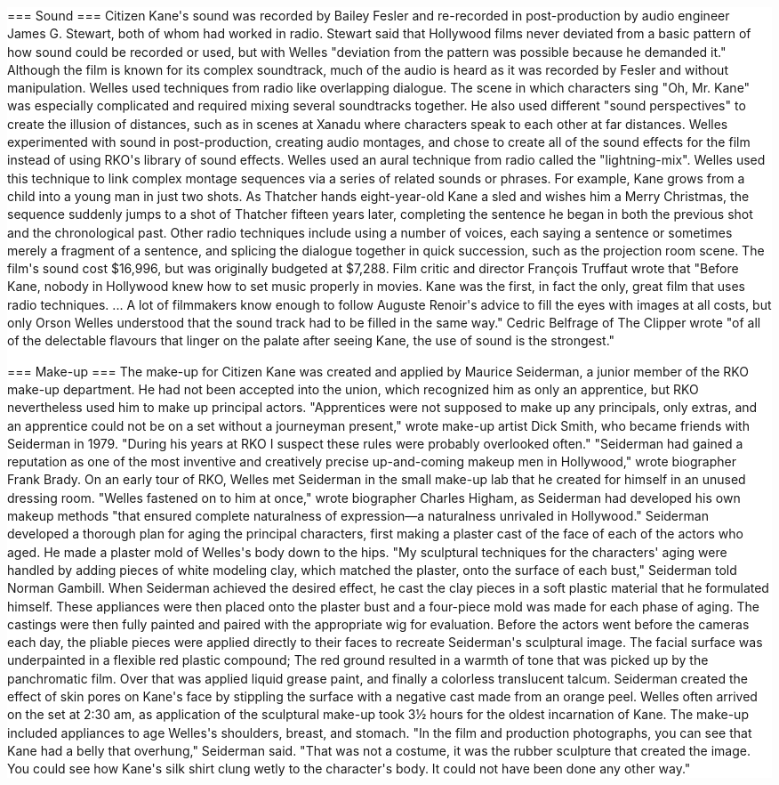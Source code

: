 === Sound ===
Citizen Kane's sound was recorded by Bailey Fesler and re-recorded in post-production by audio engineer James G. Stewart, both of whom had worked in radio. Stewart said that Hollywood films never deviated from a basic pattern of how sound could be recorded or used, but with Welles "deviation from the pattern was possible because he demanded it." Although the film is known for its complex soundtrack, much of the audio is heard as it was recorded by Fesler and without manipulation.
Welles used techniques from radio like overlapping dialogue. The scene in which characters sing "Oh, Mr. Kane" was especially complicated and required mixing several soundtracks together. He also used different "sound perspectives" to create the illusion of distances, such as in scenes at Xanadu where characters speak to each other at far distances. Welles experimented with sound in post-production, creating audio montages, and chose to create all of the sound effects for the film instead of using RKO's library of sound effects.
Welles used an aural technique from radio called the "lightning-mix". Welles used this technique to link complex montage sequences via a series of related sounds or phrases. For example, Kane grows from a child into a young man in just two shots. As Thatcher hands eight-year-old Kane a sled and wishes him a Merry Christmas, the sequence suddenly jumps to a shot of Thatcher fifteen years later, completing the sentence he began in both the previous shot and the chronological past. Other radio techniques include using a number of voices, each saying a sentence or sometimes merely a fragment of a sentence, and splicing the dialogue together in quick succession, such as the projection room scene. The film's sound cost $16,996, but was originally budgeted at $7,288.
Film critic and director François Truffaut wrote that "Before Kane, nobody in Hollywood knew how to set music properly in movies. Kane was the first, in fact the only, great film that uses radio techniques. ... A lot of filmmakers know enough to follow Auguste Renoir's advice to fill the eyes with images at all costs, but only Orson Welles understood that the sound track had to be filled in the same way." Cedric Belfrage of The Clipper wrote "of all of the delectable flavours that linger on the palate after seeing Kane, the use of sound is the strongest."


=== Make-up ===
The make-up for Citizen Kane was created and applied by Maurice Seiderman, a junior member of the RKO make-up department. He had not been accepted into the union, which recognized him as only an apprentice, but RKO nevertheless used him to make up principal actors. "Apprentices were not supposed to make up any principals, only extras, and an apprentice could not be on a set without a journeyman present," wrote make-up artist Dick Smith, who became friends with Seiderman in 1979. "During his years at RKO I suspect these rules were probably overlooked often." "Seiderman had gained a reputation as one of the most inventive and creatively precise up-and-coming makeup men in Hollywood," wrote biographer Frank Brady.
On an early tour of RKO, Welles met Seiderman in the small make-up lab that he created for himself in an unused dressing room. "Welles fastened on to him at once," wrote biographer Charles Higham, as Seiderman had developed his own makeup methods "that ensured complete naturalness of expression—a naturalness unrivaled in Hollywood." Seiderman developed a thorough plan for aging the principal characters, first making a plaster cast of the face of each of the actors who aged. He made a plaster mold of Welles's body down to the hips.
"My sculptural techniques for the characters' aging were handled by adding pieces of white modeling clay, which matched the plaster, onto the surface of each bust," Seiderman told Norman Gambill. When Seiderman achieved the desired effect, he cast the clay pieces in a soft plastic material that he formulated himself. These appliances were then placed onto the plaster bust and a four-piece mold was made for each phase of aging. The castings were then fully painted and paired with the appropriate wig for evaluation.
Before the actors went before the cameras each day, the pliable pieces were applied directly to their faces to recreate Seiderman's sculptural image. The facial surface was underpainted in a flexible red plastic compound; The red ground resulted in a warmth of tone that was picked up by the panchromatic film. Over that was applied liquid grease paint, and finally a colorless translucent talcum. Seiderman created the effect of skin pores on Kane's face by stippling the surface with a negative cast made from an orange peel.
Welles often arrived on the set at 2:30 am, as application of the sculptural make-up took 3½ hours for the oldest incarnation of Kane. The make-up included appliances to age Welles's shoulders, breast, and stomach. "In the film and production photographs, you can see that Kane had a belly that overhung," Seiderman said. "That was not a costume, it was the rubber sculpture that created the image. You could see how Kane's silk shirt clung wetly to the character's body. It could not have been done any other way."